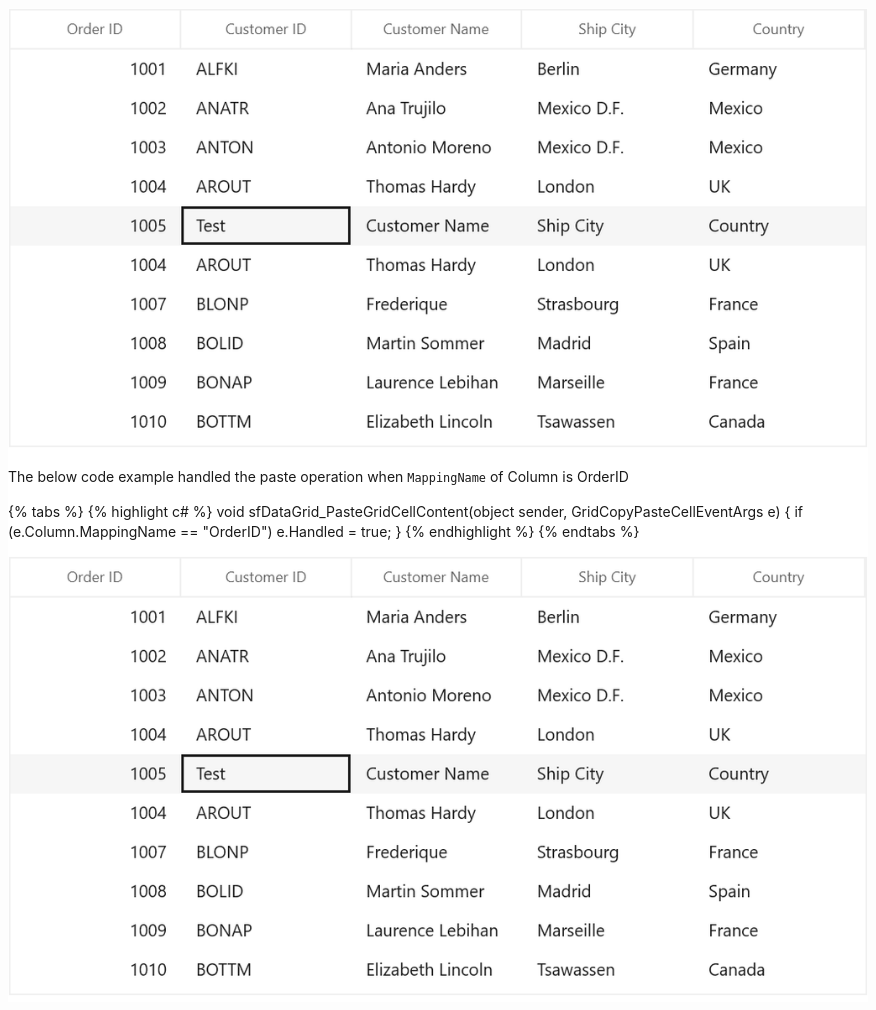 <img src="Clipboard-Operations_images/winui-datagrid-clipboard-paste-based-on-cell-value.png" alt="Paste Clipboard Content based on Cell Value in WinUI DataGrid" width="100%" Height="Auto"/>

The below code example handled the paste operation when `MappingName` of Column is OrderID

{% tabs %}
{% highlight c# %}
void sfDataGrid_PasteGridCellContent(object sender, GridCopyPasteCellEventArgs e)
{
    if (e.Column.MappingName == "OrderID")
        e.Handled = true;
}
{% endhighlight %}
{% endtabs %}

<img src="Clipboard-Operations_images/winui-datagrid-clipboard-paste-based-on-cell-value.png" alt="Paste Clipboard Content based on Mapping Name in WinUI DataGrid" width="100%" Height="Auto"/>
